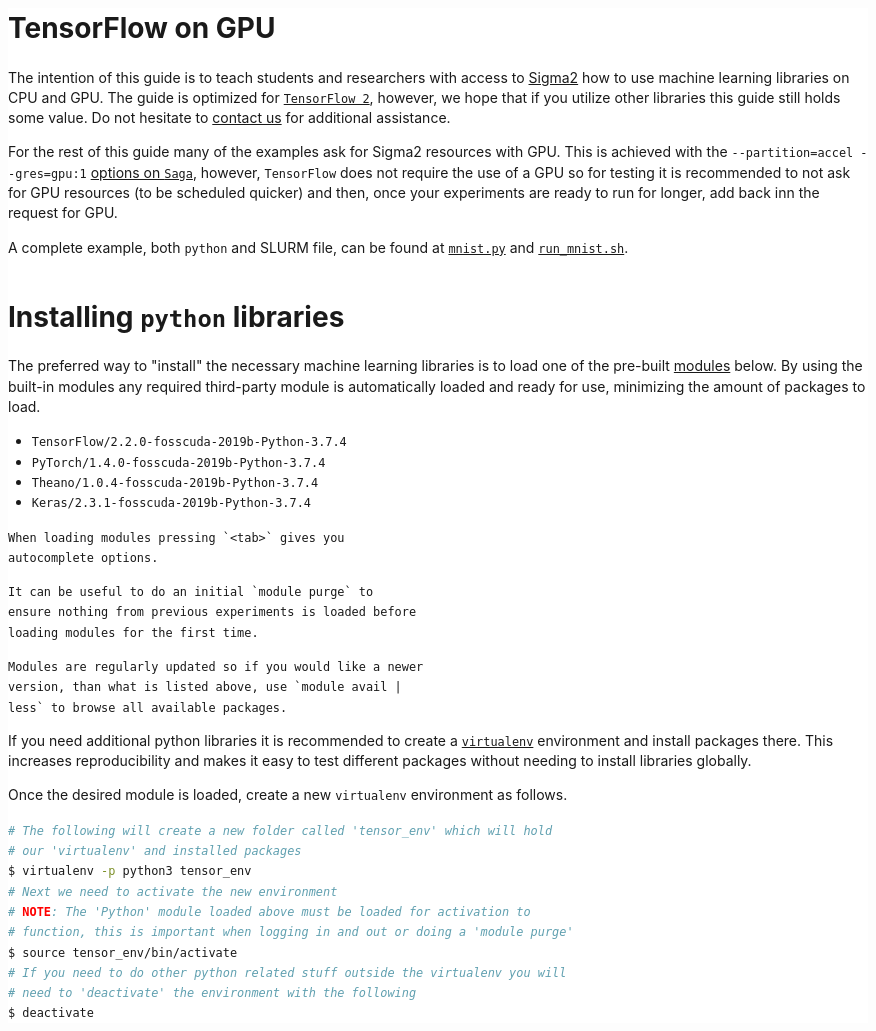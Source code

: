 # TensorFlow on GPU
The intention of this guide is to teach students and researchers with access to
[Sigma2][sigma2] how to use machine learning libraries on CPU and GPU. The guide
is optimized for [`TensorFlow 2`][tensorflow], however, we hope that if you
utilize other libraries this guide still holds some value. Do not hesitate to
[contact us][contact_sigma] for additional assistance.

For the rest of this guide many of the examples ask for Sigma2 resources with
GPU. This is achieved with the `--partition=accel --gres=gpu:1` [options on
`Saga`][saga_accel], however, `TensorFlow` does not require the use of a GPU so
for testing it is recommended to not ask for GPU resources (to be scheduled
quicker) and then, once your experiments are ready to run for longer, add back
inn the request for GPU.

A complete example, both `python` and SLURM file, can be found at
[`mnist.py`](files/mnist.py) and [`run_mnist.sh`](files/run_mnist.sh).

# Installing `python` libraries
The preferred way to "install" the necessary machine learning libraries is to
load one of the pre-built [modules][module] below. By using the built-in modules
any required third-party module is automatically loaded and ready for use,
minimizing the amount of packages to load.

- `TensorFlow/2.2.0-fosscuda-2019b-Python-3.7.4`
- `PyTorch/1.4.0-fosscuda-2019b-Python-3.7.4`
- `Theano/1.0.4-fosscuda-2019b-Python-3.7.4`
- `Keras/2.3.1-fosscuda-2019b-Python-3.7.4`

```{note}
When loading modules pressing `<tab>` gives you
autocomplete options.
```

```{note}
It can be useful to do an initial `module purge` to
ensure nothing from previous experiments is loaded before
loading modules for the first time.
```

```{note}
Modules are regularly updated so if you would like a newer
version, than what is listed above, use `module avail |
less` to browse all available packages.
```

If you need additional python libraries it is recommended to create a
[`virtualenv`][virtualenv] environment and install packages there. This
increases reproducibility and makes it easy to test different packages without
needing to install libraries globally.

Once the desired module is loaded, create a new `virtualenv` environment as
follows.

```bash
# The following will create a new folder called 'tensor_env' which will hold
# our 'virtualenv' and installed packages
$ virtualenv -p python3 tensor_env
# Next we need to activate the new environment
# NOTE: The 'Python' module loaded above must be loaded for activation to
# function, this is important when logging in and out or doing a 'module purge'
$ source tensor_env/bin/activate
# If you need to do other python related stuff outside the virtualenv you will
# need to 'deactivate' the environment with the following
$ deactivate
```


[sigma2]: https://www.sigma2.no/
[tensorflow]: https://www.tensorflow.org/
[contact_sigma]: ../../getting_help/support_line.html
[saga_accel]: ../job_scripts/saga_job_scripts.html#accel
[module]: ../../software/modulescheme.html
[virtualenv]: https://virtualenv.pypa.io/en/stable/
[tf_install]: https://www.tensorflow.org/install/pip
[sbatch_ex]: ../job_scripts.html
[rsync]: https://en.wikipedia.org/wiki/Rsync
[project_storage]: ../../files_storage/clusters.html#project-area
[scratch]: ../job_scripts/work_directory.html
[saga]: ../../hpc_machines/saga.html
[localscratch]: ../../files_storage/clusters.html#job-scratch-area-on-local-disk
[python_os]: https://docs.python.org/3/library/os.html
[tensorflow_ckpt]: https://www.tensorflow.org/tutorials/keras/save_and_load
[tensorboard]: https://www.tensorflow.org/tensorboard
[mirrored]: https://www.tensorflow.org/guide/distributed_training#mirroredstrategy
[hvd]: https://github.com/horovod/horovod
[hvd_tf_ex]: https://github.com/horovod/horovod/blob/master/examples/tensorflow2/tensorflow2_keras_synthetic_benchmark.py
[nccl]: https://developer.nvidia.com/nccl